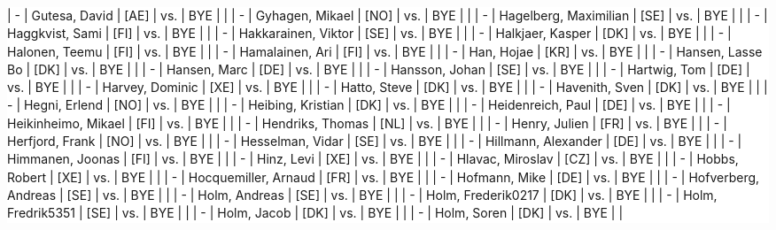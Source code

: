 | - | Gutesa, David | [AE] | vs. | BYE |  |
| - | Gyhagen, Mikael | [NO] | vs. | BYE |  |
| - | Hagelberg, Maximilian | [SE] | vs. | BYE |  |
| - | Haggkvist, Sami | [FI] | vs. | BYE |  |
| - | Hakkarainen, Viktor | [SE] | vs. | BYE |  |
| - | Halkjaer, Kasper | [DK] | vs. | BYE |  |
| - | Halonen, Teemu | [FI] | vs. | BYE |  |
| - | Hamalainen, Ari | [FI] | vs. | BYE |  |
| - | Han, Hojae | [KR] | vs. | BYE |  |
| - | Hansen, Lasse Bo | [DK] | vs. | BYE |  |
| - | Hansen, Marc | [DE] | vs. | BYE |  |
| - | Hansson, Johan | [SE] | vs. | BYE |  |
| - | Hartwig, Tom | [DE] | vs. | BYE |  |
| - | Harvey, Dominic | [XE] | vs. | BYE |  |
| - | Hatto, Steve | [DK] | vs. | BYE |  |
| - | Havenith, Sven | [DK] | vs. | BYE |  |
| - | Hegni, Erlend | [NO] | vs. | BYE |  |
| - | Heibing, Kristian | [DK] | vs. | BYE |  |
| - | Heidenreich, Paul | [DE] | vs. | BYE |  |
| - | Heikinheimo, Mikael | [FI] | vs. | BYE |  |
| - | Hendriks, Thomas | [NL] | vs. | BYE |  |
| - | Henry, Julien | [FR] | vs. | BYE |  |
| - | Herfjord, Frank | [NO] | vs. | BYE |  |
| - | Hesselman, Vidar | [SE] | vs. | BYE |  |
| - | Hillmann, Alexander | [DE] | vs. | BYE |  |
| - | Himmanen, Joonas | [FI] | vs. | BYE |  |
| - | Hinz, Levi | [XE] | vs. | BYE |  |
| - | Hlavac, Miroslav | [CZ] | vs. | BYE |  |
| - | Hobbs, Robert | [XE] | vs. | BYE |  |
| - | Hocquemiller, Arnaud | [FR] | vs. | BYE |  |
| - | Hofmann, Mike | [DE] | vs. | BYE |  |
| - | Hofverberg, Andreas | [SE] | vs. | BYE |  |
| - | Holm, Andreas | [SE] | vs. | BYE |  |
| - | Holm, Frederik0217 | [DK] | vs. | BYE |  |
| - | Holm, Fredrik5351 | [SE] | vs. | BYE |  |
| - | Holm, Jacob | [DK] | vs. | BYE |  |
| - | Holm, Soren | [DK] | vs. | BYE |  |